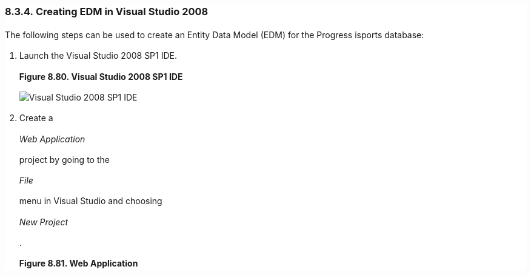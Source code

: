 <div id="vdbengineprcrem" class="section">

<div class="titlepage">

<div>

<div>

### 8.3.4. Creating EDM in Visual Studio 2008

</div>

</div>

</div>

The following steps can be used to create an Entity Data Model (EDM) for
the Progress isports database:

<div class="orderedlist">

1.  Launch the Visual Studio 2008 SP1 IDE.

    <div class="figure-float">

    <div id="epro1" class="figure">

    **Figure 8.80. Visual Studio 2008 SP1 IDE**

    <div class="figure-contents">

    <div class="mediaobject">

    ![Visual Studio 2008 SP1 IDE](images/ui/dora1.png)

    </div>

    </div>

    </div>

      

    </div>

2.  Create a

    <span class="emphasis">*Web Application*</span>

    project by going to the

    <span class="emphasis">*File*</span>

    menu in Visual Studio and choosing

    <span class="emphasis">*New Project*</span>

    .

    <div class="figure-float">

    <div id="epro2_02" class="figure">

    **Figure 8.81. Web Application**

